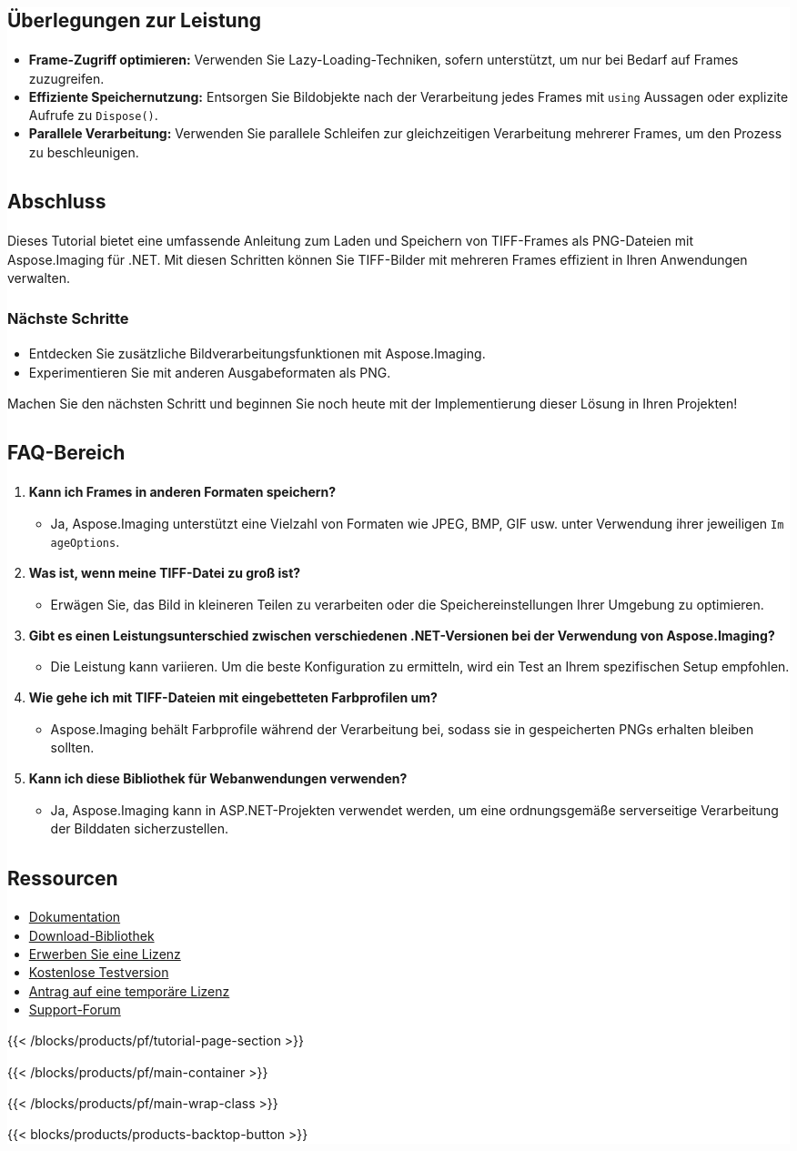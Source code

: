## Überlegungen zur Leistung

- **Frame-Zugriff optimieren:** Verwenden Sie Lazy-Loading-Techniken, sofern unterstützt, um nur bei Bedarf auf Frames zuzugreifen.
- **Effiziente Speichernutzung:** Entsorgen Sie Bildobjekte nach der Verarbeitung jedes Frames mit `using` Aussagen oder explizite Aufrufe zu `Dispose()`.
- **Parallele Verarbeitung:** Verwenden Sie parallele Schleifen zur gleichzeitigen Verarbeitung mehrerer Frames, um den Prozess zu beschleunigen.

## Abschluss

Dieses Tutorial bietet eine umfassende Anleitung zum Laden und Speichern von TIFF-Frames als PNG-Dateien mit Aspose.Imaging für .NET. Mit diesen Schritten können Sie TIFF-Bilder mit mehreren Frames effizient in Ihren Anwendungen verwalten.

### Nächste Schritte

- Entdecken Sie zusätzliche Bildverarbeitungsfunktionen mit Aspose.Imaging.
- Experimentieren Sie mit anderen Ausgabeformaten als PNG.

Machen Sie den nächsten Schritt und beginnen Sie noch heute mit der Implementierung dieser Lösung in Ihren Projekten!

## FAQ-Bereich

1. **Kann ich Frames in anderen Formaten speichern?**
   - Ja, Aspose.Imaging unterstützt eine Vielzahl von Formaten wie JPEG, BMP, GIF usw. unter Verwendung ihrer jeweiligen `ImageOptions`.

2. **Was ist, wenn meine TIFF-Datei zu groß ist?**
   - Erwägen Sie, das Bild in kleineren Teilen zu verarbeiten oder die Speichereinstellungen Ihrer Umgebung zu optimieren.

3. **Gibt es einen Leistungsunterschied zwischen verschiedenen .NET-Versionen bei der Verwendung von Aspose.Imaging?**
   - Die Leistung kann variieren. Um die beste Konfiguration zu ermitteln, wird ein Test an Ihrem spezifischen Setup empfohlen.

4. **Wie gehe ich mit TIFF-Dateien mit eingebetteten Farbprofilen um?**
   - Aspose.Imaging behält Farbprofile während der Verarbeitung bei, sodass sie in gespeicherten PNGs erhalten bleiben sollten.

5. **Kann ich diese Bibliothek für Webanwendungen verwenden?**
   - Ja, Aspose.Imaging kann in ASP.NET-Projekten verwendet werden, um eine ordnungsgemäße serverseitige Verarbeitung der Bilddaten sicherzustellen.

## Ressourcen

- [Dokumentation](https://reference.aspose.com/imaging/net/)
- [Download-Bibliothek](https://releases.aspose.com/imaging/net/)
- [Erwerben Sie eine Lizenz](https://purchase.aspose.com/buy)
- [Kostenlose Testversion](https://releases.aspose.com/imaging/net/)
- [Antrag auf eine temporäre Lizenz](https://purchase.aspose.com/temporary-license/)
- [Support-Forum](https://forum.aspose.com/c/imaging/10)

{{< /blocks/products/pf/tutorial-page-section >}}

{{< /blocks/products/pf/main-container >}}

{{< /blocks/products/pf/main-wrap-class >}}

{{< blocks/products/products-backtop-button >}}